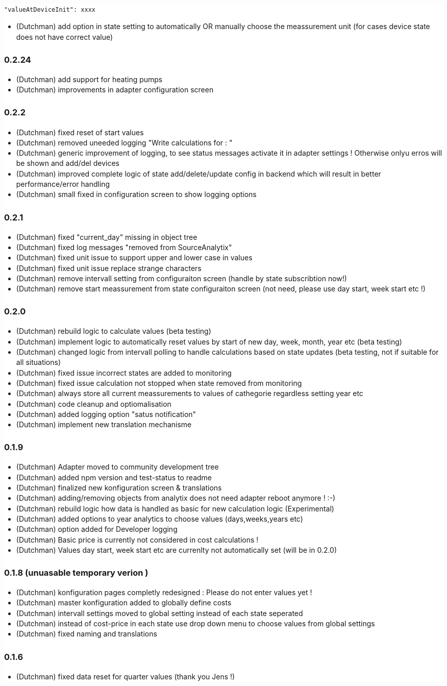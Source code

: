 ```"valueAtDeviceInit": xxxx```
* (Dutchman) add option in state setting to automatically OR manually choose the meassurement unit (for cases device state does not have correct value)

### 0.2.24
* (Dutchman) add support for heating pumps
* (Dutchman) improvements in adapter configuration screen

### 0.2.2
* (Dutchman) fixed reset of start values
* (Dutchman) removed uneeded logging "Write calculations for : "
* (Dutchman) generic improvement of logging, to see status messages activate it in adapter settings ! Otherwise onlyu erros will be shown and add/del devices
* (Dutchman) improved complete logic of state add/delete/update config in backend which will result in better performance/error handling
* (Dutchman) small fixed in configuration screen to show logging options

### 0.2.1
* (Dutchman) fixed "current_day" missing in object tree
* (Dutchman) fixed log messages "removed from SourceAnalytix"
* (Dutchman) fixed unit issue to support upper and lower case in values
* (Dutchman) fixed unit issue replace strange characters
* (Dutchman) remove intervall setting from configuraiton screen (handle by state subscribtion now!)
* (Dutchman) remove start meassurement from state configuraiton screen (not need, please use day start, week start etc !)

### 0.2.0
* (Dutchman) rebuild logic to calculate values (beta testing)
* (Dutchman) implement logic to automatically reset values by start of new day, week, month, year etc (beta testing)
* (Dutchman) changed logic from intervall polling to handle calculations based on state updates (beta testing, not if suitable for all situations)
* (Dutchman) fixed issue incorrect states are added to monitoring
* (Dutchman) fixed issue calculation not stopped when state removed from monitoring
* (Dutchman) always store all current meassurements to values of cathegorie regardless setting year etc
* (Dutchman) code cleanup and optiomalisation
* (Dutchman) added logging option "satus notification"
* (Dutchman) implement new translation mechanisme


### 0.1.9 
* (Dutchman) Adapter moved to community development tree
* (Dutchman) added npm version and test-status to readme
* (Dutchman) finalized new konfiguration screen & translations
* (Dutchman) adding/removing objects from analytix does not need adapter reboot anymore ! :-)
* (Dutchman) rebuild logic how data is handled as basic for new calculation logic (Experimental)
* (Dutchman) added options to year analytics to choose values (days,weeks,years etc)
* (Dutchman) option added for Developer logging
* (Dutchman) Basic price is currently not considered in cost calculations !
* (Dutchman) Values day start, week start etc are currenlty not automatically set (will be in 0.2.0)


### 0.1.8 (unuasable temporary verion )
* (Dutchman) konfiguration pages completly redesigned : Please do not enter values yet !
* (Dutchman) master konfiguration added to globally define costs
* (Dutchman) intervall settings moved to global setting instead of each state seperated
* (Dutchman) instead of cost-price in each state use drop down menu to choose values from global settings
* (Dutchman) fixed naming and translations

### 0.1.6
* (Dutchman) fixed data reset for quarter values (thank you Jens !)
```